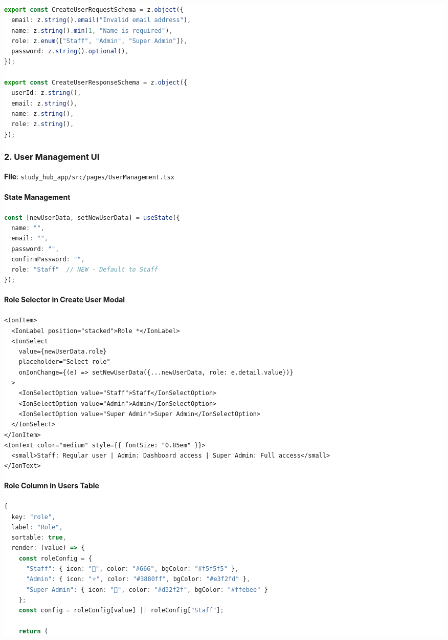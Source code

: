 ```typescript
export const CreateUserRequestSchema = z.object({
  email: z.string().email("Invalid email address"),
  name: z.string().min(1, "Name is required"),
  role: z.enum(["Staff", "Admin", "Super Admin"]),
  password: z.string().optional(),
});

export const CreateUserResponseSchema = z.object({
  userId: z.string(),
  email: z.string(),
  name: z.string(),
  role: z.string(),
});
```

### 2. User Management UI

**File**: `study_hub_app/src/pages/UserManagement.tsx`

#### State Management
```typescript
const [newUserData, setNewUserData] = useState({
  name: "",
  email: "",
  password: "",
  confirmPassword: "",
  role: "Staff"  // NEW - Default to Staff
});
```

#### Role Selector in Create User Modal
```tsx
<IonItem>
  <IonLabel position="stacked">Role *</IonLabel>
  <IonSelect
    value={newUserData.role}
    placeholder="Select role"
    onIonChange={(e) => setNewUserData({...newUserData, role: e.detail.value})}
  >
    <IonSelectOption value="Staff">Staff</IonSelectOption>
    <IonSelectOption value="Admin">Admin</IonSelectOption>
    <IonSelectOption value="Super Admin">Super Admin</IonSelectOption>
  </IonSelect>
</IonItem>
<IonText color="medium" style={{ fontSize: "0.85em" }}>
  <small>Staff: Regular user | Admin: Dashboard access | Super Admin: Full access</small>
</IonText>
```

#### Role Column in Users Table
```typescript
{
  key: "role",
  label: "Role",
  sortable: true,
  render: (value) => {
    const roleConfig = {
      "Staff": { icon: "👤", color: "#666", bgColor: "#f5f5f5" },
      "Admin": { icon: "⭐", color: "#3880ff", bgColor: "#e3f2fd" },
      "Super Admin": { icon: "🔑", color: "#d32f2f", bgColor: "#ffebee" }
    };
    const config = roleConfig[value] || roleConfig["Staff"];
    
    return (
```